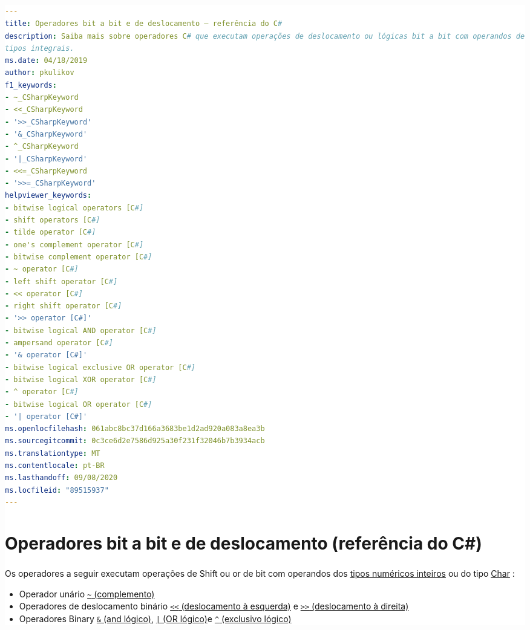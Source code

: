 ```yaml
---
title: Operadores bit a bit e de deslocamento – referência do C#
description: Saiba mais sobre operadores C# que executam operações de deslocamento ou lógicas bit a bit com operandos de tipos integrais.
ms.date: 04/18/2019
author: pkulikov
f1_keywords:
- ~_CSharpKeyword
- <<_CSharpKeyword
- '>>_CSharpKeyword'
- '&_CSharpKeyword'
- ^_CSharpKeyword
- '|_CSharpKeyword'
- <<=_CSharpKeyword
- '>>=_CSharpKeyword'
helpviewer_keywords:
- bitwise logical operators [C#]
- shift operators [C#]
- tilde operator [C#]
- one's complement operator [C#]
- bitwise complement operator [C#]
- ~ operator [C#]
- left shift operator [C#]
- << operator [C#]
- right shift operator [C#]
- '>> operator [C#]'
- bitwise logical AND operator [C#]
- ampersand operator [C#]
- '& operator [C#]'
- bitwise logical exclusive OR operator [C#]
- bitwise logical XOR operator [C#]
- ^ operator [C#]
- bitwise logical OR operator [C#]
- '| operator [C#]'
ms.openlocfilehash: 061abc8bc37d166a3683be1d2ad920a083a8ea3b
ms.sourcegitcommit: 0c3ce6d2e7586d925a30f231f32046b7b3934acb
ms.translationtype: MT
ms.contentlocale: pt-BR
ms.lasthandoff: 09/08/2020
ms.locfileid: "89515937"
---
```

# <a name="bitwise-and-shift-operators-c-reference"></a>Operadores bit a bit e de deslocamento (referência do C#)

Os operadores a seguir executam operações de Shift ou or de bit com operandos dos [tipos numéricos inteiros](../builtin-types/integral-numeric-types.md) ou do tipo [Char](../builtin-types/char.md) :

- Operador unário [ `~` (complemento)](#bitwise-complement-operator-)
- Operadores de deslocamento binário [ `<<` (deslocamento à esquerda)](#left-shift-operator-) e [ `>>` (deslocamento à direita)](#right-shift-operator-)
- Operadores Binary [ `&` (and lógico)](#logical-and-operator-), [ `|` (OR lógico)](#logical-or-operator-)e [ `^` (exclusivo lógico)](#logical-exclusive-or-operator-)
